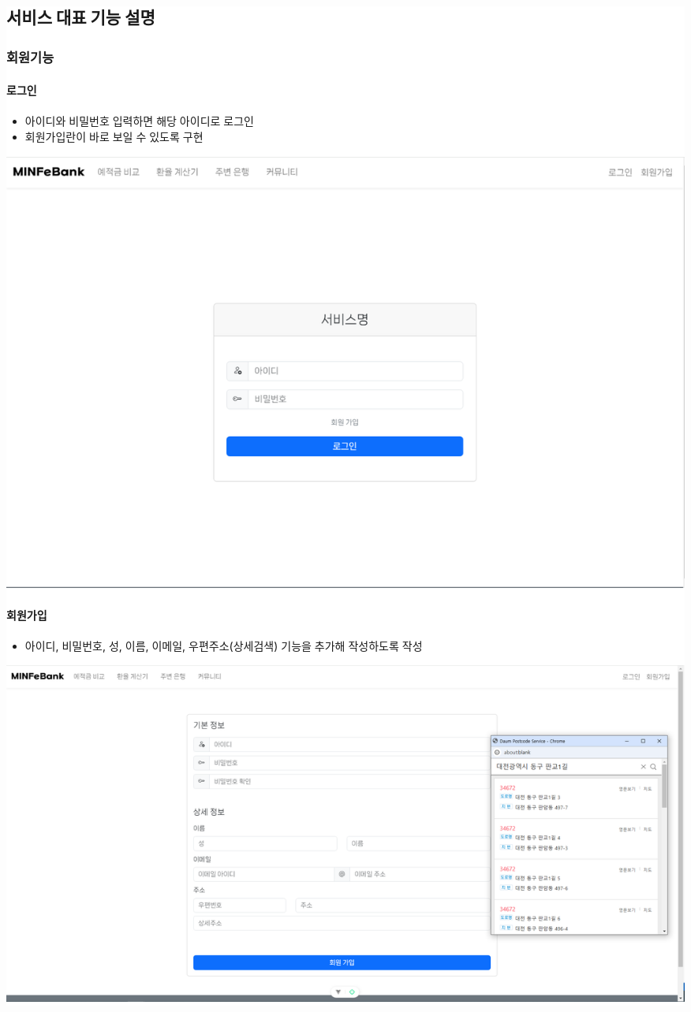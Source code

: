 


## 서비스 대표 기능 설명

### 회원기능
#### 로그인
   - 아이디와 비밀번호 입력하면 해당 아이디로 로그인
   - 회원가입란이 바로 보일 수 있도록 구현
<img src="./assets/UserLoginPage.PNG">

#### 회원가입
   - 아이디, 비밀번호, 성, 이름, 이메일, 우편주소(상세검색) 기능을 추가해 작성하도록 작성
<img src="./assets/UserSignUpPage.PNG">
